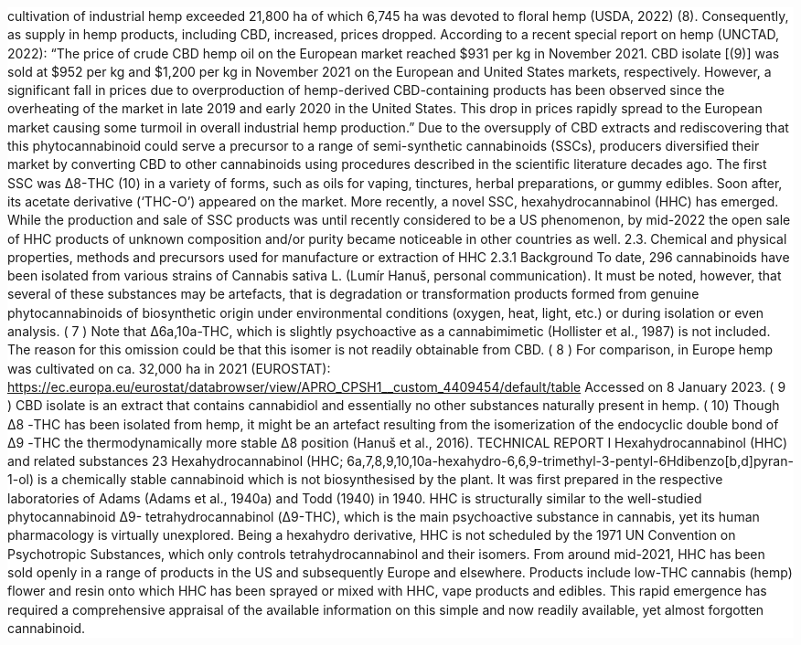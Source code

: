 cultivation of industrial hemp exceeded 21,800 ha of which 6,745 ha was devoted to floral
hemp (USDA, 2022) (8). Consequently, as supply in hemp products, including CBD,
increased, prices dropped. According to a recent special report on hemp (UNCTAD, 2022):
“The price of crude CBD hemp oil on the European market reached $931 per kg in
November 2021. CBD isolate [(9)] was sold at $952 per kg and $1,200 per kg in
November 2021 on the European and United States markets, respectively. However, a
significant fall in prices due to overproduction of hemp-derived CBD-containing products
has been observed since the overheating of the market in late 2019 and early 2020 in
the United States. This drop in prices rapidly spread to the European market causing
some turmoil in overall industrial hemp production.”
Due to the oversupply of CBD extracts and rediscovering that this phytocannabinoid could
serve a precursor to a range of semi-synthetic cannabinoids (SSCs), producers diversified
their market by converting CBD to other cannabinoids using procedures described in the
scientific literature decades ago. The first SSC was Δ8-THC (10) in a variety of forms, such as
oils for vaping, tinctures, herbal preparations, or gummy edibles. Soon after, its acetate
derivative (‘THC-O’) appeared on the market. More recently, a novel SSC,
hexahydrocannabinol (HHC) has emerged.
While the production and sale of SSC products was until recently considered to be a US
phenomenon, by mid-2022 the open sale of HHC products of unknown composition and/or
purity became noticeable in other countries as well.
2.3. Chemical and physical properties, methods and precursors used for
manufacture or extraction of HHC
2.3.1 Background
To date, 296 cannabinoids have been isolated from various strains of Cannabis sativa L.
(Lumír Hanuš, personal communication). It must be noted, however, that several of these
substances may be artefacts, that is degradation or transformation products formed from
genuine phytocannabinoids of biosynthetic origin under environmental conditions (oxygen,
heat, light, etc.) or during isolation or even analysis.
(
7
) Note that Δ6a,10a-THC, which is slightly psychoactive as a cannabimimetic (Hollister et al., 1987) is not included. The reason
for this omission could be that this isomer is not readily obtainable from CBD.
(
8
) For comparison, in Europe hemp was cultivated on ca. 32,000 ha in 2021 (EUROSTAT):
https://ec.europa.eu/eurostat/databrowser/view/APRO_CPSH1__custom_4409454/default/table Accessed on 8 January 2023.
(
9
) CBD isolate is an extract that contains cannabidiol and essentially no other substances naturally present in hemp.
(
10) Though Δ8
-THC has been isolated from hemp, it might be an artefact resulting from the isomerization of the endocyclic
double bond of Δ9
-THC the thermodynamically more stable Δ8
 position (Hanuš et al., 2016).
TECHNICAL REPORT I Hexahydrocannabinol (HHC) and related substances
23
Hexahydrocannabinol (HHC; 6a,7,8,9,10,10a-hexahydro-6,6,9-trimethyl-3-pentyl-6Hdibenzo[b,d]pyran-1-ol) is a chemically stable cannabinoid which is not biosynthesised by the
plant. It was first prepared in the respective laboratories of Adams (Adams et al., 1940a) and
Todd (1940) in 1940. HHC is structurally similar to the well-studied phytocannabinoid Δ9-
tetrahydrocannabinol (Δ9-THC), which is the main psychoactive substance in cannabis, yet
its human pharmacology is virtually unexplored. Being a hexahydro derivative, HHC is not
scheduled by the 1971 UN Convention on Psychotropic Substances, which only controls
tetrahydrocannabinol and their isomers. From around mid-2021, HHC has been sold openly
in a range of products in the US and subsequently Europe and elsewhere. Products include
low-THC cannabis (hemp) flower and resin onto which HHC has been sprayed or mixed with
HHC, vape products and edibles. This rapid emergence has required a comprehensive
appraisal of the available information on this simple and now readily available, yet almost
forgotten cannabinoid.